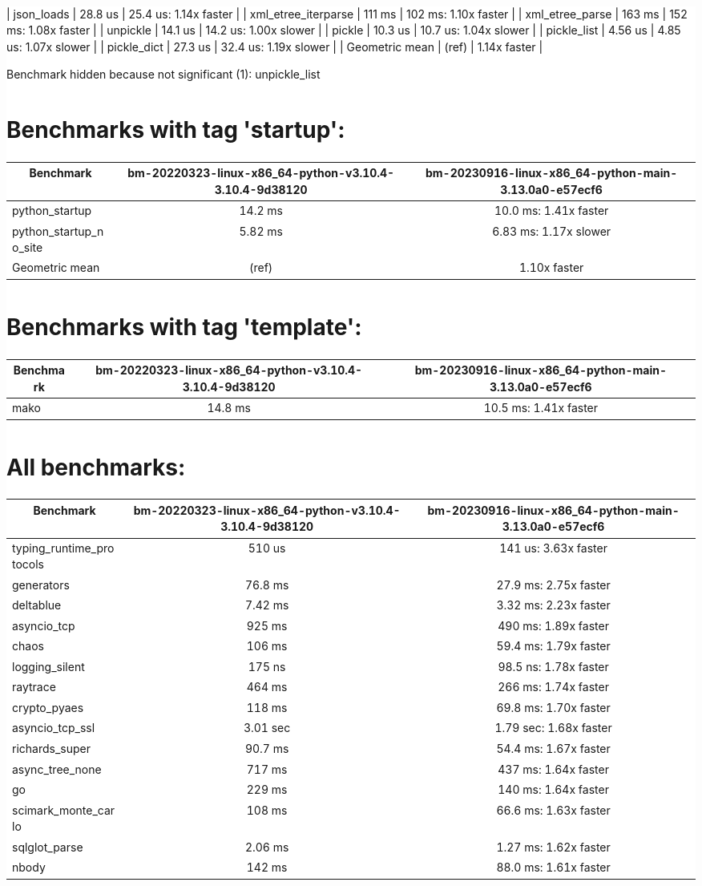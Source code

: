 | json_loads           | 28.8 us                                                | 25.4 us: 1.14x faster                                 |
| xml_etree_iterparse  | 111 ms                                                 | 102 ms: 1.10x faster                                  |
| xml_etree_parse      | 163 ms                                                 | 152 ms: 1.08x faster                                  |
| unpickle             | 14.1 us                                                | 14.2 us: 1.00x slower                                 |
| pickle               | 10.3 us                                                | 10.7 us: 1.04x slower                                 |
| pickle_list          | 4.56 us                                                | 4.85 us: 1.07x slower                                 |
| pickle_dict          | 27.3 us                                                | 32.4 us: 1.19x slower                                 |
| Geometric mean       | (ref)                                                  | 1.14x faster                                          |

Benchmark hidden because not significant (1): unpickle_list

Benchmarks with tag 'startup':
==============================

| Benchmark              | bm-20220323-linux-x86_64-python-v3.10.4-3.10.4-9d38120 | bm-20230916-linux-x86_64-python-main-3.13.0a0-e57ecf6 |
|------------------------|:------------------------------------------------------:|:-----------------------------------------------------:|
| python_startup         | 14.2 ms                                                | 10.0 ms: 1.41x faster                                 |
| python_startup_no_site | 5.82 ms                                                | 6.83 ms: 1.17x slower                                 |
| Geometric mean         | (ref)                                                  | 1.10x faster                                          |

Benchmarks with tag 'template':
===============================

| Benchmark | bm-20220323-linux-x86_64-python-v3.10.4-3.10.4-9d38120 | bm-20230916-linux-x86_64-python-main-3.13.0a0-e57ecf6 |
|-----------|:------------------------------------------------------:|:-----------------------------------------------------:|
| mako      | 14.8 ms                                                | 10.5 ms: 1.41x faster                                 |

All benchmarks:
===============

| Benchmark                | bm-20220323-linux-x86_64-python-v3.10.4-3.10.4-9d38120 | bm-20230916-linux-x86_64-python-main-3.13.0a0-e57ecf6 |
|--------------------------|:------------------------------------------------------:|:-----------------------------------------------------:|
| typing_runtime_protocols | 510 us                                                 | 141 us: 3.63x faster                                  |
| generators               | 76.8 ms                                                | 27.9 ms: 2.75x faster                                 |
| deltablue                | 7.42 ms                                                | 3.32 ms: 2.23x faster                                 |
| asyncio_tcp              | 925 ms                                                 | 490 ms: 1.89x faster                                  |
| chaos                    | 106 ms                                                 | 59.4 ms: 1.79x faster                                 |
| logging_silent           | 175 ns                                                 | 98.5 ns: 1.78x faster                                 |
| raytrace                 | 464 ms                                                 | 266 ms: 1.74x faster                                  |
| crypto_pyaes             | 118 ms                                                 | 69.8 ms: 1.70x faster                                 |
| asyncio_tcp_ssl          | 3.01 sec                                               | 1.79 sec: 1.68x faster                                |
| richards_super           | 90.7 ms                                                | 54.4 ms: 1.67x faster                                 |
| async_tree_none          | 717 ms                                                 | 437 ms: 1.64x faster                                  |
| go                       | 229 ms                                                 | 140 ms: 1.64x faster                                  |
| scimark_monte_carlo      | 108 ms                                                 | 66.6 ms: 1.63x faster                                 |
| sqlglot_parse            | 2.06 ms                                                | 1.27 ms: 1.62x faster                                 |
| nbody                    | 142 ms                                                 | 88.0 ms: 1.61x faster                                 |